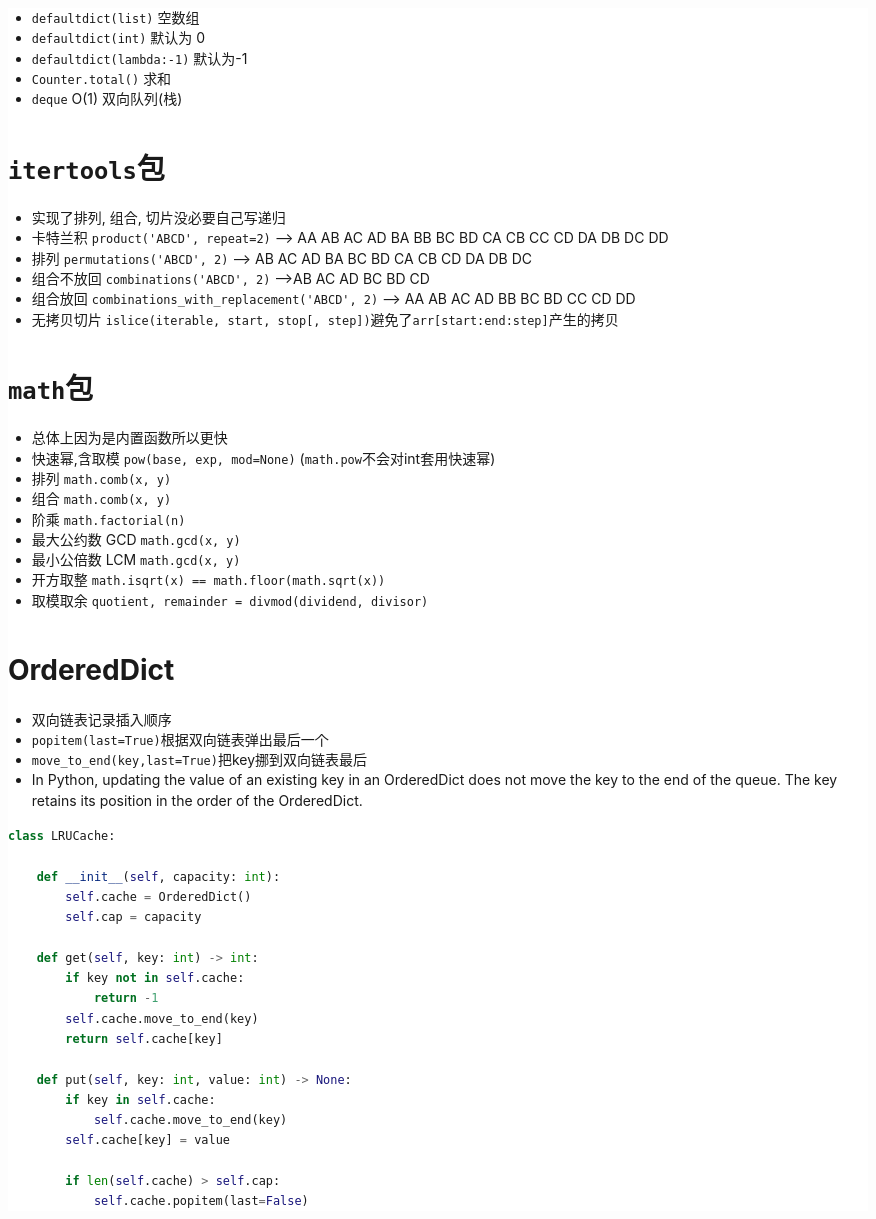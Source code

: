 - `defaultdict(list)` 空数组
- `defaultdict(int)` 默认为 0
- `defaultdict(lambda:-1)` 默认为-1
- `Counter.total()` 求和
- `deque` O(1) 双向队列(栈)

# `itertools`包

- 实现了排列, 组合, 切片没必要自己写递归
- 卡特兰积 `product('ABCD', repeat=2)` --> AA AB AC AD BA BB BC BD CA CB CC CD DA DB DC DD
- 排列 `permutations('ABCD', 2)` --> AB AC AD BA BC BD CA CB CD DA DB DC
- 组合不放回 `combinations('ABCD', 2)` -->AB AC AD BC BD CD
- 组合放回 `combinations_with_replacement('ABCD', 2)` --> AA AB AC AD BB BC BD CC CD DD
- 无拷贝切片 `islice(iterable, start, stop[, step])`避免了`arr[start:end:step]`产生的拷贝

# `math`包

- 总体上因为是内置函数所以更快
- 快速幂,含取模 `pow(base, exp, mod=None)` (`math.pow`不会对int套用快速幂)
- 排列 `math.comb(x, y)`
- 组合 `math.comb(x, y)`
- 阶乘 `math.factorial(n)`
- 最大公约数 GCD `math.gcd(x, y)`
- 最小公倍数 LCM `math.gcd(x, y)`
- 开方取整 `math.isqrt(x) == math.floor(math.sqrt(x))`
- 取模取余 `quotient, remainder = divmod(dividend, divisor)`

# OrderedDict
- 双向链表记录插入顺序
- `popitem(last=True)`根据双向链表弹出最后一个
- `move_to_end(key,last=True)`把key挪到双向链表最后
- In Python, updating the value of an existing key in an OrderedDict does not move the key to the end of the queue. The key retains its position in the order of the OrderedDict.

```python
class LRUCache:

    def __init__(self, capacity: int):
        self.cache = OrderedDict()
        self.cap = capacity

    def get(self, key: int) -> int:
        if key not in self.cache:
            return -1
        self.cache.move_to_end(key)
        return self.cache[key]

    def put(self, key: int, value: int) -> None:
        if key in self.cache:
            self.cache.move_to_end(key)
        self.cache[key] = value

        if len(self.cache) > self.cap:
            self.cache.popitem(last=False)

```
